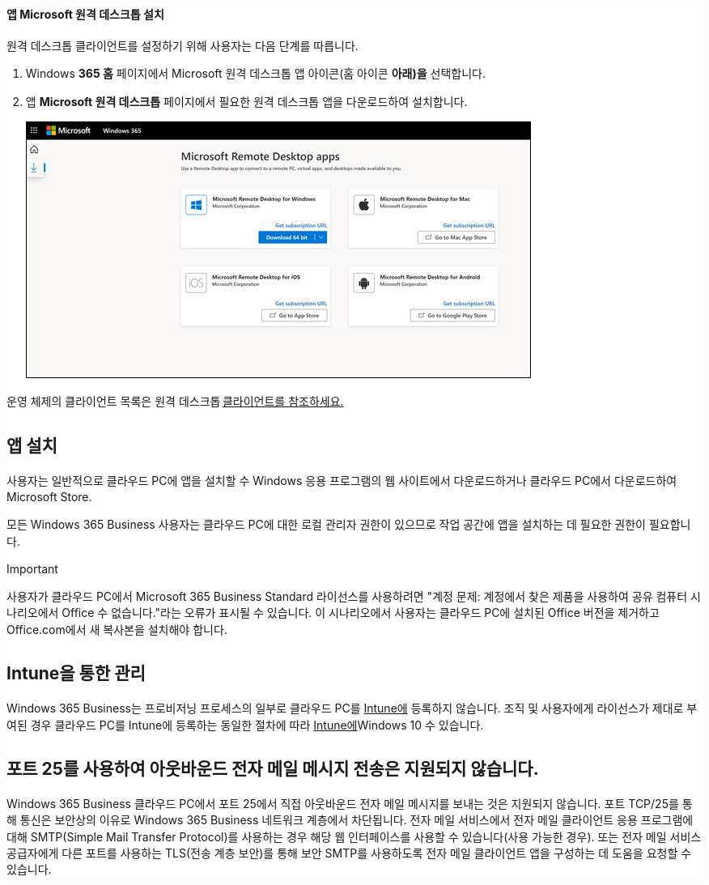 #### <a name="install-the-microsoft-remote-desktop-app"></a>앱 Microsoft 원격 데스크톱 설치

원격 데스크톱 클라이언트를 설정하기 위해 사용자는 다음 단계를 따릅니다.

1. Windows **365 홈** 페이지에서 Microsoft 원격 데스크톱 앱 아이콘(홈 아이콘 **아래)을** 선택합니다.
2. 앱 **Microsoft 원격 데스크톱** 페이지에서 필요한 원격 데스크톱 앱을 다운로드하여 설치합니다.

   ![원격 데스크톱 클라이언트.](../../media/deschutes/remote-desktop-apps.png)

운영 체제의 클라이언트 목록은 원격 데스크톱 [클라이언트를 참조하세요.](/windows-server/remote/remote-desktop-services/clients/remote-desktop-clients)

## <a name="installing-apps"></a>앱 설치

사용자는 일반적으로 클라우드 PC에 앱을 설치할 수 Windows 응용 프로그램의 웹 사이트에서 다운로드하거나 클라우드 PC에서 다운로드하여 Microsoft Store.

모든 Windows 365 Business 사용자는 클라우드 PC에 대한 로컬 관리자 권한이 있으므로 작업 공간에 앱을 설치하는 데 필요한 권한이 필요합니다.

> [!IMPORTANT]
> 사용자가 클라우드 PC에서 Microsoft 365 Business Standard 라이선스를 사용하려면 "계정 문제: 계정에서 찾은 제품을 사용하여 공유 컴퓨터 시나리오에서 Office 수 없습니다."라는 오류가 표시될 수 있습니다. 이 시나리오에서 사용자는 클라우드 PC에 설치된 Office 버전을 제거하고 Office.com에서 새 복사본을 설치해야 합니다.

## <a name="management-through-intune"></a>Intune을 통한 관리

Windows 365 Business는 프로비저닝 프로세스의 일부로 클라우드 PC를 [Intune에](/mem/intune/fundamentals/what-is-intune) 등록하지 않습니다. 조직 및 사용자에게 라이선스가 제대로 부여된 경우 클라우드 PC를 Intune에 등록하는 동일한 절차에 따라 [Intune에](/mem/intune/user-help/enroll-windows-10-device)Windows 10 수 있습니다.

## <a name="sending-outbound-email-messages-using-port-25-is-not-supported"></a>포트 25를 사용하여 아웃바운드 전자 메일 메시지 전송은 지원되지 않습니다.

Windows 365 Business 클라우드 PC에서 포트 25에서 직접 아웃바운드 전자 메일 메시지를 보내는 것은 지원되지 않습니다. 포트 TCP/25를 통해 통신은 보안상의 이유로 Windows 365 Business 네트워크 계층에서 차단됩니다. 전자 메일 서비스에서 전자 메일 클라이언트 응용 프로그램에 대해 SMTP(Simple Mail Transfer Protocol)를 사용하는 경우 해당 웹 인터페이스를 사용할 수 있습니다(사용 가능한 경우). 또는 전자 메일 서비스 공급자에게 다른 포트를 사용하는 TLS(전송 계층 보안)를 통해 보안 SMTP를 사용하도록 전자 메일 클라이언트 앱을 구성하는 데 도움을 요청할 수 있습니다.
